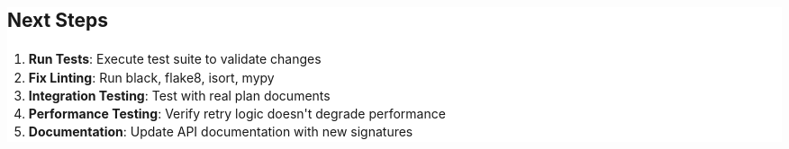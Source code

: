 ## Next Steps

1. **Run Tests**: Execute test suite to validate changes
2. **Fix Linting**: Run black, flake8, isort, mypy
3. **Integration Testing**: Test with real plan documents
4. **Performance Testing**: Verify retry logic doesn't degrade performance
5. **Documentation**: Update API documentation with new signatures
